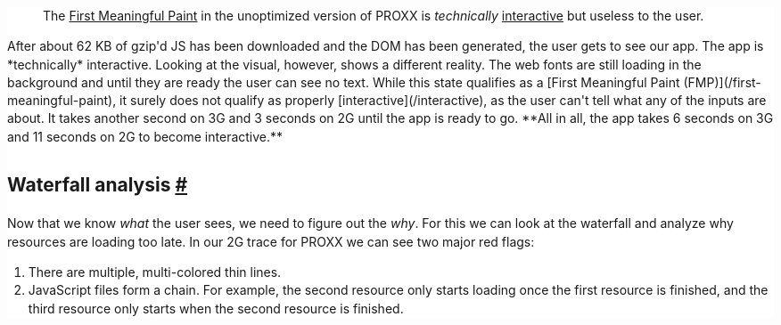 <figure><embed src="https://web-dev.imgix.net/image/tcFciHGuF3MxnTr1y5ue01OGLBn2/CwGKJEpvyPw9UmvJf3su.webp?auto=format" sizes="(min-width: 800px) 800px, calc(100vw - 48px)" srcset="https://web-dev.imgix.net/image/tcFciHGuF3MxnTr1y5ue01OGLBn2/CwGKJEpvyPw9UmvJf3su.webp?auto=format&amp;w=200 200w,     https://web-dev.imgix.net/image/tcFciHGuF3MxnTr1y5ue01OGLBn2/CwGKJEpvyPw9UmvJf3su.webp?auto=format&amp;w=228 228w,     https://web-dev.imgix.net/image/tcFciHGuF3MxnTr1y5ue01OGLBn2/CwGKJEpvyPw9UmvJf3su.webp?auto=format&amp;w=260 260w,     https://web-dev.imgix.net/image/tcFciHGuF3MxnTr1y5ue01OGLBn2/CwGKJEpvyPw9UmvJf3su.webp?auto=format&amp;w=296 296w,     https://web-dev.imgix.net/image/tcFciHGuF3MxnTr1y5ue01OGLBn2/CwGKJEpvyPw9UmvJf3su.webp?auto=format&amp;w=338 338w,     https://web-dev.imgix.net/image/tcFciHGuF3MxnTr1y5ue01OGLBn2/CwGKJEpvyPw9UmvJf3su.webp?auto=format&amp;w=385 385w,     https://web-dev.imgix.net/image/tcFciHGuF3MxnTr1y5ue01OGLBn2/CwGKJEpvyPw9UmvJf3su.webp?auto=format&amp;w=439 439w,     https://web-dev.imgix.net/image/tcFciHGuF3MxnTr1y5ue01OGLBn2/CwGKJEpvyPw9UmvJf3su.webp?auto=format&amp;w=500 500w,     https://web-dev.imgix.net/image/tcFciHGuF3MxnTr1y5ue01OGLBn2/CwGKJEpvyPw9UmvJf3su.webp?auto=format&amp;w=571 571w,     https://web-dev.imgix.net/image/tcFciHGuF3MxnTr1y5ue01OGLBn2/CwGKJEpvyPw9UmvJf3su.webp?auto=format&amp;w=650 650w,     https://web-dev.imgix.net/image/tcFciHGuF3MxnTr1y5ue01OGLBn2/CwGKJEpvyPw9UmvJf3su.webp?auto=format&amp;w=741 741w,     https://web-dev.imgix.net/image/tcFciHGuF3MxnTr1y5ue01OGLBn2/CwGKJEpvyPw9UmvJf3su.webp?auto=format&amp;w=845 845w,     https://web-dev.imgix.net/image/tcFciHGuF3MxnTr1y5ue01OGLBn2/CwGKJEpvyPw9UmvJf3su.webp?auto=format&amp;w=964 964w,     https://web-dev.imgix.net/image/tcFciHGuF3MxnTr1y5ue01OGLBn2/CwGKJEpvyPw9UmvJf3su.webp?auto=format&amp;w=1098 1098w,     https://web-dev.imgix.net/image/tcFciHGuF3MxnTr1y5ue01OGLBn2/CwGKJEpvyPw9UmvJf3su.webp?auto=format&amp;w=1252 1252w,     https://web-dev.imgix.net/image/tcFciHGuF3MxnTr1y5ue01OGLBn2/CwGKJEpvyPw9UmvJf3su.webp?auto=format&amp;w=1428 1428w,     https://web-dev.imgix.net/image/tcFciHGuF3MxnTr1y5ue01OGLBn2/CwGKJEpvyPw9UmvJf3su.webp?auto=format&amp;w=1600 1600w" width="800" height="450" /><figcaption>The <a href="/first-meaningful-paint">First Meaningful Paint</a> in the unoptimized version of PROXX is <em>technically</em> <a href="/interactive">interactive</a> but useless to the user.</figcaption></figure>After about 62 KB of gzip'd JS has been downloaded and the DOM has been generated, the user gets to see our app. The app is *technically* interactive. Looking at the visual, however, shows a different reality. The web fonts are still loading in the background and until they are ready the user can see no text. While this state qualifies as a [First Meaningful Paint (FMP)](/first-meaningful-paint), it surely does not qualify as properly [interactive](/interactive), as the user can't tell what any of the inputs are about. It takes another second on 3G and 3 seconds on 2G until the app is ready to go. **All in all, the app takes 6 seconds on 3G and 11 seconds on 2G to become interactive.**

## Waterfall analysis <a href="#waterfall-analysis" class="w-headline-link">#</a>

Now that we know _what_ the user sees, we need to figure out the _why_. For this we can look at the waterfall and analyze why resources are loading too late. In our 2G trace for PROXX we can see two major red flags:

1.  There are multiple, multi-colored thin lines.
2.  JavaScript files form a chain. For example, the second resource only starts loading once the first resource is finished, and the third resource only starts when the second resource is finished.
